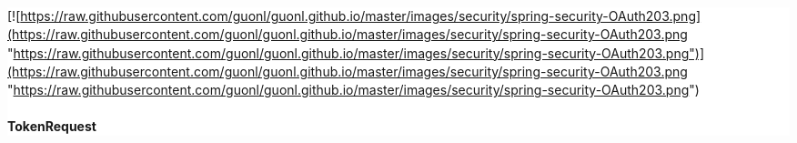 [![https://raw.githubusercontent.com/guonl/guonl.github.io/master/images/security/spring-security-OAuth203.png](https://raw.githubusercontent.com/guonl/guonl.github.io/master/images/security/spring-security-OAuth203.png "https://raw.githubusercontent.com/guonl/guonl.github.io/master/images/security/spring-security-OAuth203.png")](https://raw.githubusercontent.com/guonl/guonl.github.io/master/images/security/spring-security-OAuth203.png "https://raw.githubusercontent.com/guonl/guonl.github.io/master/images/security/spring-security-OAuth203.png")
#### TokenRequest